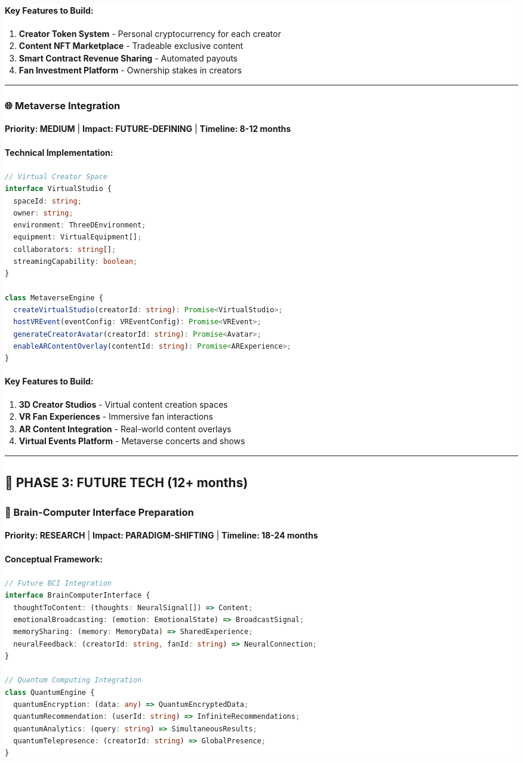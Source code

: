 ```solidity
```

#### **Key Features to Build:**
1. **Creator Token System** - Personal cryptocurrency for each creator
2. **Content NFT Marketplace** - Tradeable exclusive content
3. **Smart Contract Revenue Sharing** - Automated payouts
4. **Fan Investment Platform** - Ownership stakes in creators

---

### **🌐 Metaverse Integration**
**Priority: MEDIUM** | **Impact: FUTURE-DEFINING** | **Timeline: 8-12 months**

#### **Technical Implementation:**
```typescript
// Virtual Creator Space
interface VirtualStudio {
  spaceId: string;
  owner: string;
  environment: ThreeDEnvironment;
  equipment: VirtualEquipment[];
  collaborators: string[];
  streamingCapability: boolean;
}

class MetaverseEngine {
  createVirtualStudio(creatorId: string): Promise<VirtualStudio>;
  hostVREvent(eventConfig: VREventConfig): Promise<VREvent>;
  generateCreatorAvatar(creatorId: string): Promise<Avatar>;
  enableARContentOverlay(contentId: string): Promise<ARExperience>;
}
```

#### **Key Features to Build:**
1. **3D Creator Studios** - Virtual content creation spaces
2. **VR Fan Experiences** - Immersive fan interactions
3. **AR Content Integration** - Real-world content overlays
4. **Virtual Events Platform** - Metaverse concerts and shows

---

## 🔮 **PHASE 3: FUTURE TECH** (12+ months)

### **🧠 Brain-Computer Interface Preparation**
**Priority: RESEARCH** | **Impact: PARADIGM-SHIFTING** | **Timeline: 18-24 months**

#### **Conceptual Framework:**
```typescript
// Future BCI Integration
interface BrainComputerInterface {
  thoughtToContent: (thoughts: NeuralSignal[]) => Content;
  emotionalBroadcasting: (emotion: EmotionalState) => BroadcastSignal;
  memorySharing: (memory: MemoryData) => SharedExperience;
  neuralFeedback: (creatorId: string, fanId: string) => NeuralConnection;
}

// Quantum Computing Integration
class QuantumEngine {
  quantumEncryption: (data: any) => QuantumEncryptedData;
  quantumRecommendation: (userId: string) => InfiniteRecommendations;
  quantumAnalytics: (query: string) => SimultaneousResults;
  quantumTelepresence: (creatorId: string) => GlobalPresence;
}
```